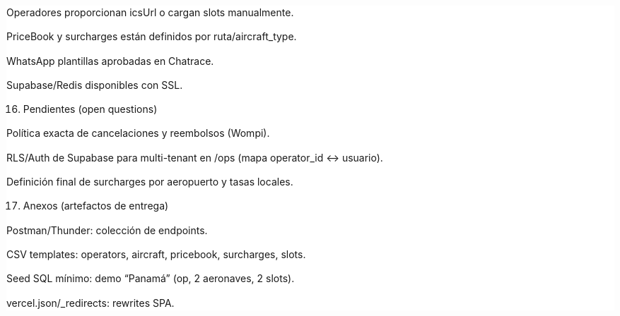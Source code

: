 Operadores proporcionan icsUrl o cargan slots manualmente.

PriceBook y surcharges están definidos por ruta/aircraft_type.

WhatsApp plantillas aprobadas en Chatrace.

Supabase/Redis disponibles con SSL.

16. Pendientes (open questions)

Política exacta de cancelaciones y reembolsos (Wompi).

RLS/Auth de Supabase para multi-tenant en /ops (mapa operator_id ↔ usuario).

Definición final de surcharges por aeropuerto y tasas locales.

17. Anexos (artefactos de entrega)

Postman/Thunder: colección de endpoints.

CSV templates: operators, aircraft, pricebook, surcharges, slots.

Seed SQL mínimo: demo “Panamá” (op, 2 aeronaves, 2 slots).

vercel.json/_redirects: rewrites SPA.